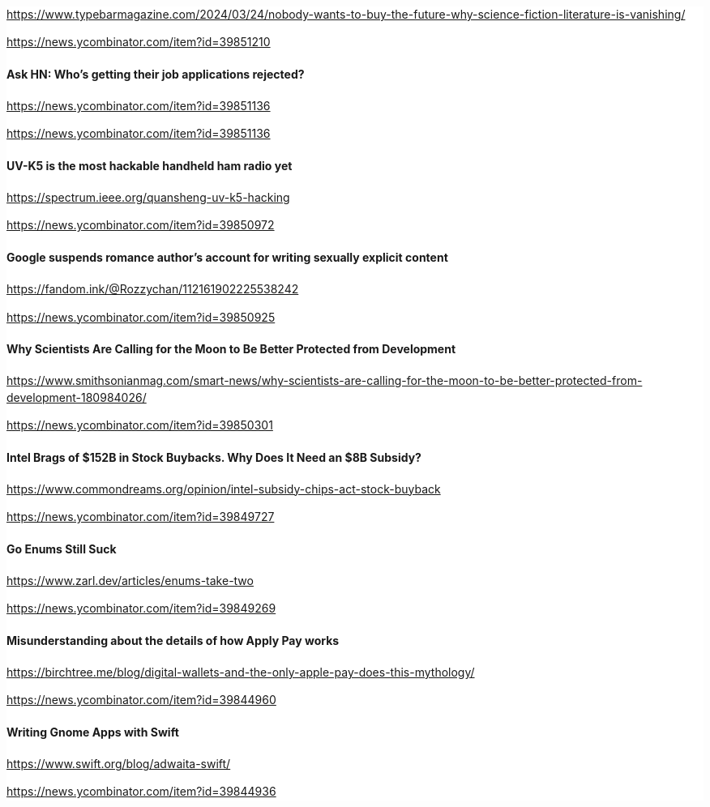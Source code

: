 <span style="color: blue!80!green"><https://www.typebarmagazine.com/2024/03/24/nobody-wants-to-buy-the-future-why-science-fiction-literature-is-vanishing/></span>

<span style="color: black!50"><https://news.ycombinator.com/item?id=39851210></span>

#### Ask HN: Who’s getting their job applications rejected?

<span style="color: blue!80!green"><https://news.ycombinator.com/item?id=39851136></span>

<span style="color: black!50"><https://news.ycombinator.com/item?id=39851136></span>

#### UV-K5 is the most hackable handheld ham radio yet

<span style="color: blue!80!green"><https://spectrum.ieee.org/quansheng-uv-k5-hacking></span>

<span style="color: black!50"><https://news.ycombinator.com/item?id=39850972></span>

#### Google suspends romance author’s account for writing sexually explicit content

<span style="color: blue!80!green"><https://fandom.ink/@Rozzychan/112161902225538242></span>

<span style="color: black!50"><https://news.ycombinator.com/item?id=39850925></span>

#### Why Scientists Are Calling for the Moon to Be Better Protected from Development

<span style="color: blue!80!green"><https://www.smithsonianmag.com/smart-news/why-scientists-are-calling-for-the-moon-to-be-better-protected-from-development-180984026/></span>

<span style="color: black!50"><https://news.ycombinator.com/item?id=39850301></span>

#### Intel Brags of \$152B in Stock Buybacks. Why Does It Need an \$8B Subsidy?

<span style="color: blue!80!green"><https://www.commondreams.org/opinion/intel-subsidy-chips-act-stock-buyback></span>

<span style="color: black!50"><https://news.ycombinator.com/item?id=39849727></span>

#### Go Enums Still Suck

<span style="color: blue!80!green"><https://www.zarl.dev/articles/enums-take-two></span>

<span style="color: black!50"><https://news.ycombinator.com/item?id=39849269></span>

#### Misunderstanding about the details of how Apply Pay works

<span style="color: blue!80!green"><https://birchtree.me/blog/digital-wallets-and-the-only-apple-pay-does-this-mythology/></span>

<span style="color: black!50"><https://news.ycombinator.com/item?id=39844960></span>

#### Writing Gnome Apps with Swift

<span style="color: blue!80!green"><https://www.swift.org/blog/adwaita-swift/></span>

<span style="color: black!50"><https://news.ycombinator.com/item?id=39844936></span>
